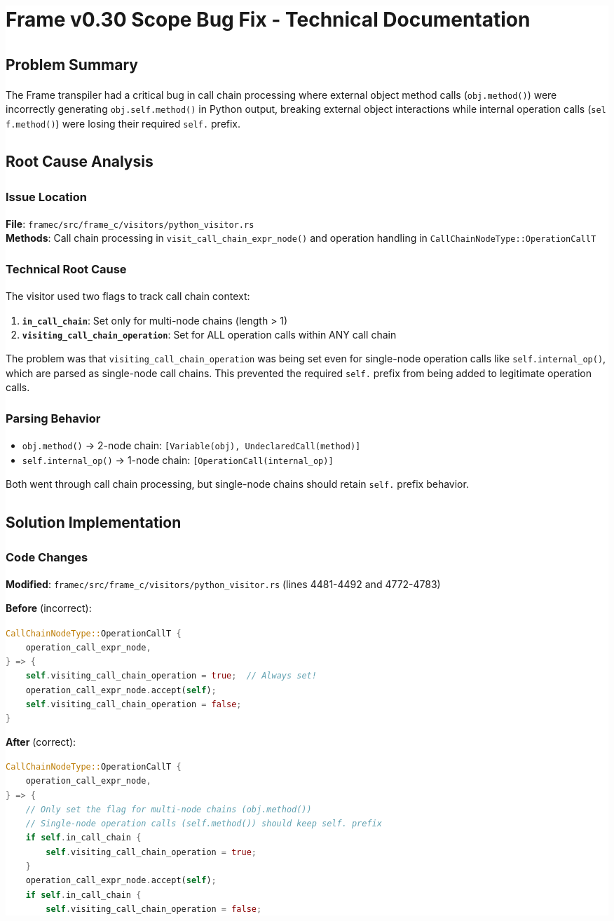 # Frame v0.30 Scope Bug Fix - Technical Documentation

## Problem Summary

The Frame transpiler had a critical bug in call chain processing where external object method calls (`obj.method()`) were incorrectly generating `obj.self.method()` in Python output, breaking external object interactions while internal operation calls (`self.method()`) were losing their required `self.` prefix.

## Root Cause Analysis

### Issue Location
**File**: `framec/src/frame_c/visitors/python_visitor.rs`  
**Methods**: Call chain processing in `visit_call_chain_expr_node()` and operation handling in `CallChainNodeType::OperationCallT`

### Technical Root Cause
The visitor used two flags to track call chain context:

1. **`in_call_chain`**: Set only for multi-node chains (length > 1)
2. **`visiting_call_chain_operation`**: Set for ALL operation calls within ANY call chain

The problem was that `visiting_call_chain_operation` was being set even for single-node operation calls like `self.internal_op()`, which are parsed as single-node call chains. This prevented the required `self.` prefix from being added to legitimate operation calls.

### Parsing Behavior
- `obj.method()` → 2-node chain: `[Variable(obj), UndeclaredCall(method)]`
- `self.internal_op()` → 1-node chain: `[OperationCall(internal_op)]` 

Both went through call chain processing, but single-node chains should retain `self.` prefix behavior.

## Solution Implementation

### Code Changes
**Modified**: `framec/src/frame_c/visitors/python_visitor.rs` (lines 4481-4492 and 4772-4783)

**Before** (incorrect):
```rust
CallChainNodeType::OperationCallT {
    operation_call_expr_node,
} => {
    self.visiting_call_chain_operation = true;  // Always set!
    operation_call_expr_node.accept(self);
    self.visiting_call_chain_operation = false;
}
```

**After** (correct):
```rust
CallChainNodeType::OperationCallT {
    operation_call_expr_node,
} => {
    // Only set the flag for multi-node chains (obj.method())
    // Single-node operation calls (self.method()) should keep self. prefix
    if self.in_call_chain {
        self.visiting_call_chain_operation = true;
    }
    operation_call_expr_node.accept(self);
    if self.in_call_chain {
        self.visiting_call_chain_operation = false;
```